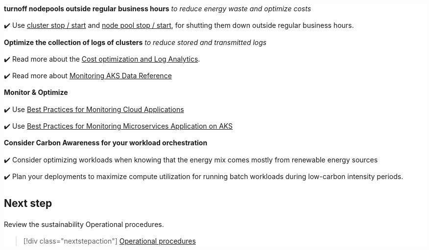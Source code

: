**turnoff nodepools outside regular business hours** _to reduce energy waste and optimize costs_

:heavy_check_mark: Use [cluster stop / start](/azure/aks/start-stop-cluster) and [node pool stop / start](/azure/aks/start-stop-nodepools), for shutting them down outside regular business hours.


**Optimize the collection of logs of clusters** _to reduce stored and transmitted logs_
 
:heavy_check_mark: Read more about the [Cost optimization and Log Analytics](/azure/architecture/framework/services/monitoring/log-analytics/cost-optimization).

:heavy_check_mark: Read more about [Monitoring AKS Data Reference](/azure/aks/monitor-aks-reference)


**Monitor & Optimize**

:heavy_check_mark: Use [Best Practices for Monitoring Cloud Applications](/azure/architecture/framework/devops/monitor-collection-data-storage)

:heavy_check_mark: Use [Best Practices for Monitoring Microservices Application on AKS](/azure/architecture/microservices/logging-monitoring)

**Consider Carbon Awareness for your workload orchestration**

:heavy_check_mark: Consider optimizing workloads when knowing that the energy mix comes mostly from renewable energy sources

:heavy_check_mark: Plan your deployments to maximize compute utilization for running batch workloads during low-carbon intensity periods.



## Next step

Review the sustainability Operational procedures.

> [!div class="nextstepaction"]
> [Operational procedures](/azure/architecture/framework/sustainability/sustainability-operational-procedures.md)
